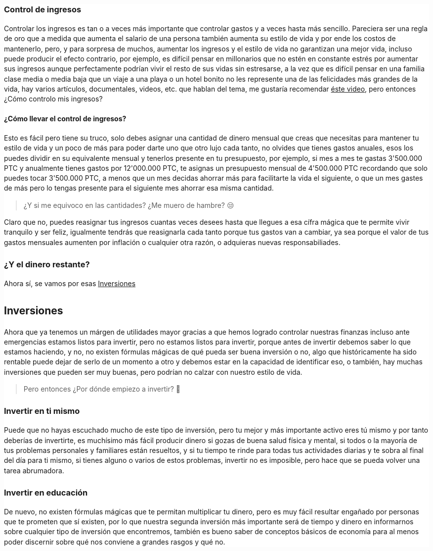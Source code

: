 ### Control de ingresos
Controlar los ingresos es tan o a veces más importante que controlar gastos y a veces hasta más sencillo. Pareciera ser una regla de oro que a medida que aumenta el salario de una persona también aumenta su estilo de vida y por ende los costos de mantenerlo, pero, y para sorpresa de muchos, aumentar los ingresos y el estilo de vida no garantizan una mejor vida, incluso puede producir el efecto contrario, por ejemplo, es difícil pensar en millonarios que no estén en constante estrés por aumentar sus ingresos aunque perfectamente podrían vivir el resto de sus vidas sin estresarse, a la vez que es difícil pensar en una familia clase media o media baja que un viaje a una playa o un hotel bonito no les represente una de las felicidades más grandes de la vida, hay varios artículos, documentales, videos, etc. que hablan del tema, me gustaría recomendar [éste video](https://www.youtube.com/watch?v=3CkTeCkWLoo), pero entonces ¿Cómo controlo mis ingresos?

#### ¿Cómo llevar el control de ingresos?
Esto es fácil pero tiene su truco, solo debes asignar una cantidad de dinero mensual que creas que necesitas para mantener tu estilo de vida y un poco de más para poder darte uno que otro lujo cada tanto, no olvides que tienes gastos anuales, esos los puedes dividir en su equivalente mensual y tenerlos presente en tu presupuesto, por ejemplo, si mes a mes te gastas 3'500.000 PTC y anualmente tienes gastos por 12'000.000 PTC, te asignas un presupuesto mensual de 4'500.000 PTC recordando que solo puedes tocar 3'500.000 PTC, a menos que un mes decidas ahorrar más para facilitarte la vida el siguiente, o que un mes gastes de más pero lo tengas presente para el siguiente mes ahorrar esa misma cantidad.

> ¿Y si me equivoco en las cantidades? ¿Me muero de hambre? 😒

Claro que no, puedes reasignar tus ingresos cuantas veces desees hasta que llegues a esa cífra mágica que te permite vivir tranquilo y ser feliz, igualmente tendrás que reasignarla cada tanto porque tus gastos van a cambiar, ya sea porque el valor de tus gastos mensuales aumenten por inflación o cualquier otra razón, o adquieras nuevas responsabiliades.

### ¿Y el dinero restante?
Ahora sí, se vamos por esas [Inversiones](#inversiones)

## Inversiones
Ahora que ya tenemos un márgen de utilidades mayor gracias a que hemos logrado controlar nuestras finanzas incluso ante emergencias estamos listos para invertir, pero no estamos listos para invertir, porque antes de invertir debemos saber lo que estamos haciendo, y no, no existen fórmulas mágicas de qué pueda ser buena inversión o no, algo que históricamente ha sido rentable puede dejar de serlo de un momento a otro y debemos estar en la capacidad de identificar eso, o también, hay muchas inversiones que pueden ser muy buenas, pero podrían no calzar con nuestro estilo de vida.

> Pero entonces ¿Por dónde empiezo a invertir? 🤑

### Invertir en ti mismo
Puede que no hayas escuchado mucho de este tipo de inversión, pero tu mejor y más importante activo eres tú mismo y por tanto deberías de invertirte, es muchísimo más fácil producir dinero si gozas de buena salud física y mental, si todos o la mayoría de tus problemas personales y familiares están resueltos, y si tu tiempo te rinde para todas tus actividades diarias y te sobra al final del día para ti mismo, si tienes alguno o varios de estos problemas, invertir no es imposible, pero hace que se pueda volver una tarea abrumadora.

### Invertir en educación
De nuevo, no existen fórmulas mágicas que te permitan multiplicar tu dinero, pero es muy fácil resultar engañado por personas que te prometen que sí existen, por lo que nuestra segunda inversión más importante será de tiempo y dinero en informarnos sobre cualquier tipo de inversión que encontremos, también es bueno saber de conceptos básicos de economía para al menos poder discernir sobre qué nos conviene a grandes rasgos y qué no.
